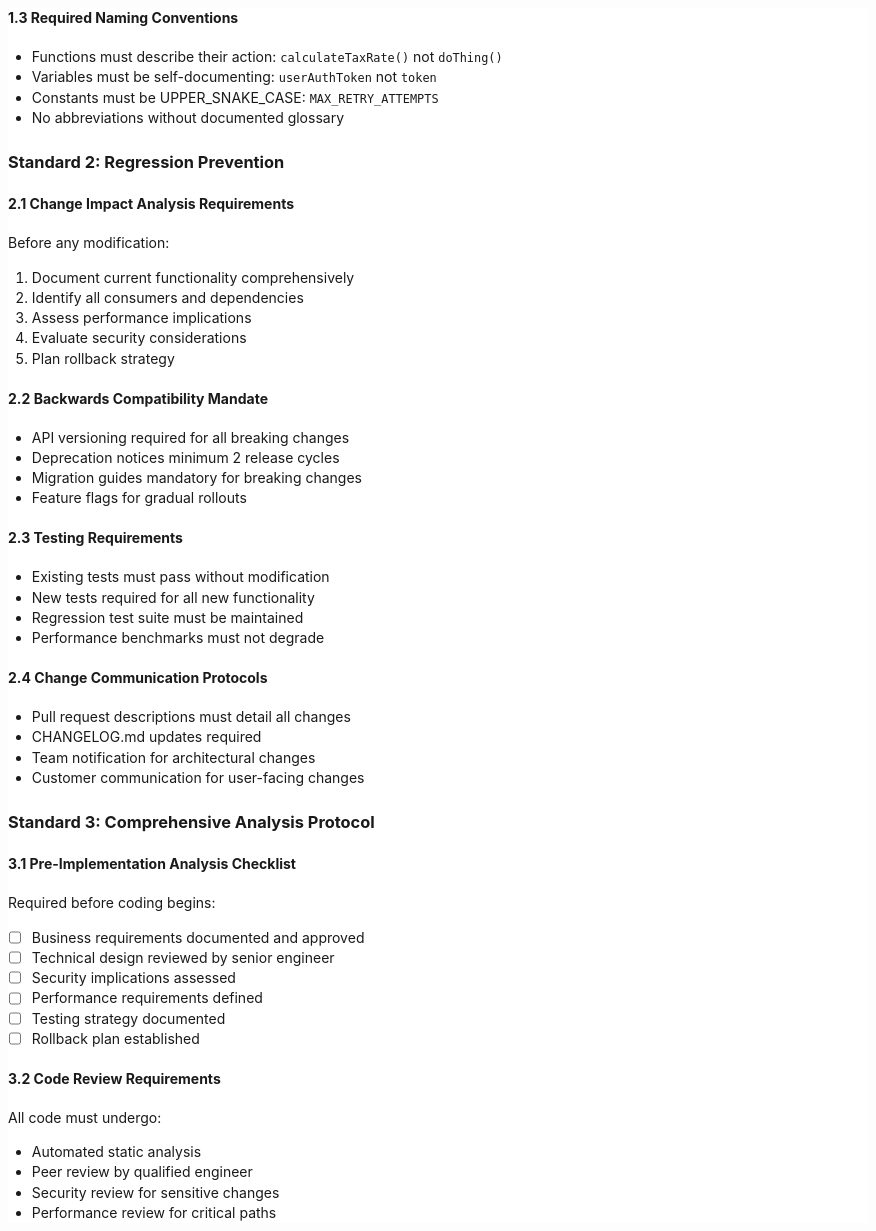 #### 1.3 Required Naming Conventions
- Functions must describe their action: `calculateTaxRate()` not `doThing()`
- Variables must be self-documenting: `userAuthToken` not `token`
- Constants must be UPPER_SNAKE_CASE: `MAX_RETRY_ATTEMPTS`
- No abbreviations without documented glossary

### Standard 2: Regression Prevention

#### 2.1 Change Impact Analysis Requirements
Before any modification:
1. Document current functionality comprehensively
2. Identify all consumers and dependencies
3. Assess performance implications
4. Evaluate security considerations
5. Plan rollback strategy

#### 2.2 Backwards Compatibility Mandate
- API versioning required for all breaking changes
- Deprecation notices minimum 2 release cycles
- Migration guides mandatory for breaking changes
- Feature flags for gradual rollouts

#### 2.3 Testing Requirements
- Existing tests must pass without modification
- New tests required for all new functionality
- Regression test suite must be maintained
- Performance benchmarks must not degrade

#### 2.4 Change Communication Protocols
- Pull request descriptions must detail all changes
- CHANGELOG.md updates required
- Team notification for architectural changes
- Customer communication for user-facing changes

### Standard 3: Comprehensive Analysis Protocol

#### 3.1 Pre-Implementation Analysis Checklist
Required before coding begins:
- [ ] Business requirements documented and approved
- [ ] Technical design reviewed by senior engineer
- [ ] Security implications assessed
- [ ] Performance requirements defined
- [ ] Testing strategy documented
- [ ] Rollback plan established

#### 3.2 Code Review Requirements
All code must undergo:
- Automated static analysis
- Peer review by qualified engineer
- Security review for sensitive changes
- Performance review for critical paths
